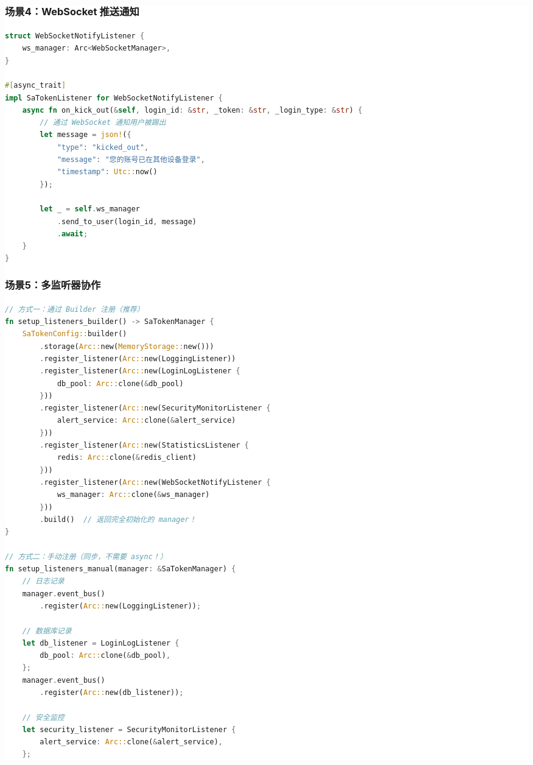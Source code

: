 ### 场景4：WebSocket 推送通知

```rust
struct WebSocketNotifyListener {
    ws_manager: Arc<WebSocketManager>,
}

#[async_trait]
impl SaTokenListener for WebSocketNotifyListener {
    async fn on_kick_out(&self, login_id: &str, _token: &str, _login_type: &str) {
        // 通过 WebSocket 通知用户被踢出
        let message = json!({
            "type": "kicked_out",
            "message": "您的账号已在其他设备登录",
            "timestamp": Utc::now()
        });
        
        let _ = self.ws_manager
            .send_to_user(login_id, message)
            .await;
    }
}
```

### 场景5：多监听器协作

```rust
// 方式一：通过 Builder 注册（推荐）
fn setup_listeners_builder() -> SaTokenManager {
    SaTokenConfig::builder()
        .storage(Arc::new(MemoryStorage::new()))
        .register_listener(Arc::new(LoggingListener))
        .register_listener(Arc::new(LoginLogListener { 
            db_pool: Arc::clone(&db_pool) 
        }))
        .register_listener(Arc::new(SecurityMonitorListener { 
            alert_service: Arc::clone(&alert_service) 
        }))
        .register_listener(Arc::new(StatisticsListener { 
            redis: Arc::clone(&redis_client) 
        }))
        .register_listener(Arc::new(WebSocketNotifyListener { 
            ws_manager: Arc::clone(&ws_manager) 
        }))
        .build()  // 返回完全初始化的 manager！
}

// 方式二：手动注册（同步，不需要 async！）
fn setup_listeners_manual(manager: &SaTokenManager) {
    // 日志记录
    manager.event_bus()
        .register(Arc::new(LoggingListener));
    
    // 数据库记录
    let db_listener = LoginLogListener {
        db_pool: Arc::clone(&db_pool),
    };
    manager.event_bus()
        .register(Arc::new(db_listener));
    
    // 安全监控
    let security_listener = SecurityMonitorListener {
        alert_service: Arc::clone(&alert_service),
    };
```